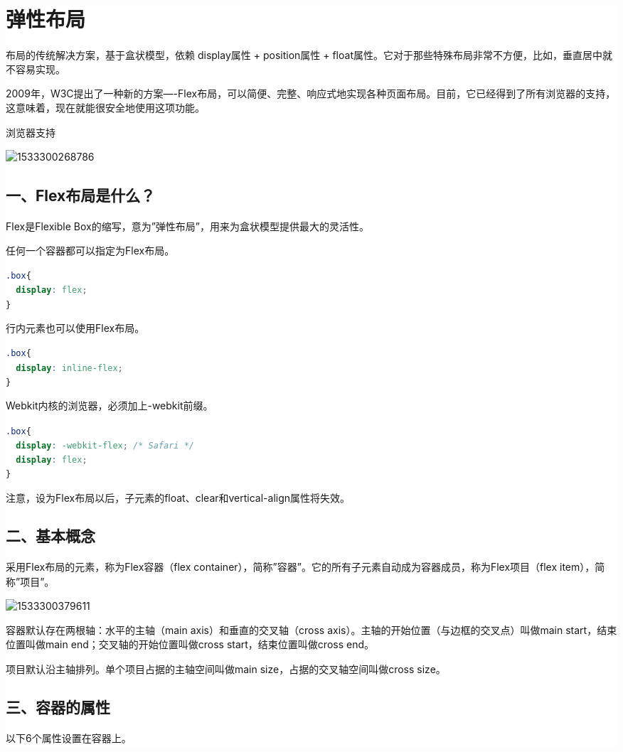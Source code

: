 # 弹性布局

布局的传统解决方案，基于盒状模型，依赖 display属性 + position属性 + float属性。它对于那些特殊布局非常不方便，比如，垂直居中就不容易实现。 

2009年，W3C提出了一种新的方案—-Flex布局，可以简便、完整、响应式地实现各种页面布局。目前，它已经得到了所有浏览器的支持，这意味着，现在就能很安全地使用这项功能。 

浏览器支持

![1533300268786](C:\Users\李科\AppData\Local\Temp\1533300268786.png)

## 一、Flex布局是什么？

Flex是Flexible Box的缩写，意为”弹性布局”，用来为盒状模型提供最大的灵活性。

任何一个容器都可以指定为Flex布局。

```css
.box{
  display: flex;
}
```

行内元素也可以使用Flex布局。 

```css
.box{
  display: inline-flex;
}
```

Webkit内核的浏览器，必须加上-webkit前缀。 

```css
.box{
  display: -webkit-flex; /* Safari */
  display: flex;
}
```

注意，设为Flex布局以后，子元素的float、clear和vertical-align属性将失效。

##  二、基本概念

采用Flex布局的元素，称为Flex容器（flex container），简称”容器”。它的所有子元素自动成为容器成员，称为Flex项目（flex item），简称”项目”。

![1533300379611](C:\Users\李科\AppData\Local\Temp\1533300379611.png)

容器默认存在两根轴：水平的主轴（main axis）和垂直的交叉轴（cross axis）。主轴的开始位置（与边框的交叉点）叫做main start，结束位置叫做main end；交叉轴的开始位置叫做cross start，结束位置叫做cross end。

项目默认沿主轴排列。单个项目占据的主轴空间叫做main size，占据的交叉轴空间叫做cross size。

## 三、容器的属性

以下6个属性设置在容器上。
